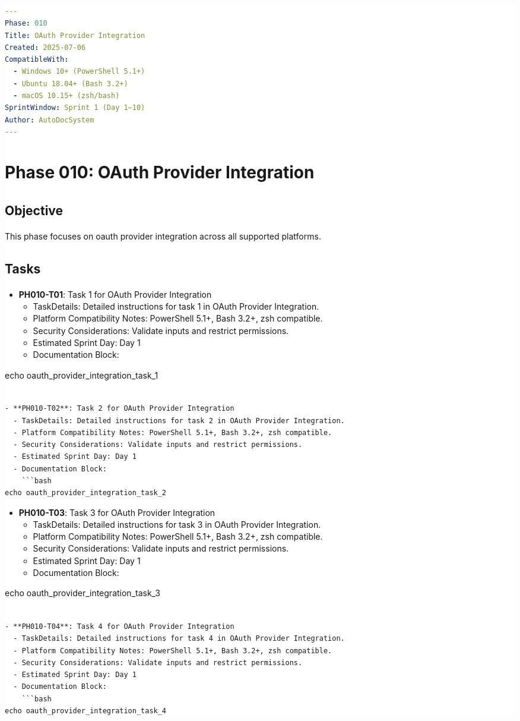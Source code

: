 ```yaml
---
Phase: 010
Title: OAuth Provider Integration
Created: 2025-07-06
CompatibleWith:
  - Windows 10+ (PowerShell 5.1+)
  - Ubuntu 18.04+ (Bash 3.2+)
  - macOS 10.15+ (zsh/bash)
SprintWindow: Sprint 1 (Day 1–10)
Author: AutoDocSystem
---
```


# Phase 010: OAuth Provider Integration

## Objective
This phase focuses on oauth provider integration across all supported platforms.

## Tasks
- **PH010-T01**: Task 1 for OAuth Provider Integration
  - TaskDetails: Detailed instructions for task 1 in OAuth Provider Integration.
  - Platform Compatibility Notes: PowerShell 5.1+, Bash 3.2+, zsh compatible.
  - Security Considerations: Validate inputs and restrict permissions.
  - Estimated Sprint Day: Day 1
  - Documentation Block:
    ```bash
echo oauth_provider_integration_task_1
```

- **PH010-T02**: Task 2 for OAuth Provider Integration
  - TaskDetails: Detailed instructions for task 2 in OAuth Provider Integration.
  - Platform Compatibility Notes: PowerShell 5.1+, Bash 3.2+, zsh compatible.
  - Security Considerations: Validate inputs and restrict permissions.
  - Estimated Sprint Day: Day 1
  - Documentation Block:
    ```bash
echo oauth_provider_integration_task_2
```

- **PH010-T03**: Task 3 for OAuth Provider Integration
  - TaskDetails: Detailed instructions for task 3 in OAuth Provider Integration.
  - Platform Compatibility Notes: PowerShell 5.1+, Bash 3.2+, zsh compatible.
  - Security Considerations: Validate inputs and restrict permissions.
  - Estimated Sprint Day: Day 1
  - Documentation Block:
    ```bash
echo oauth_provider_integration_task_3
```

- **PH010-T04**: Task 4 for OAuth Provider Integration
  - TaskDetails: Detailed instructions for task 4 in OAuth Provider Integration.
  - Platform Compatibility Notes: PowerShell 5.1+, Bash 3.2+, zsh compatible.
  - Security Considerations: Validate inputs and restrict permissions.
  - Estimated Sprint Day: Day 1
  - Documentation Block:
    ```bash
echo oauth_provider_integration_task_4
```
